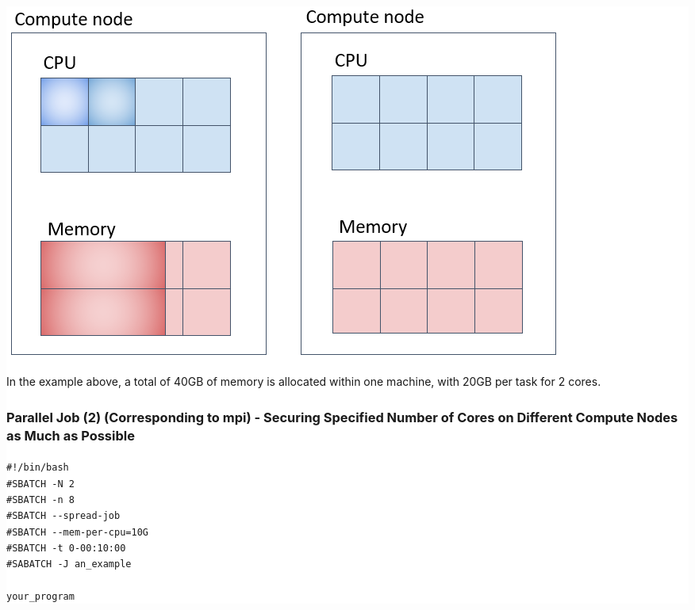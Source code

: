 ![figure](pe_2.png)

In the example above, a total of 40GB of memory is allocated within one machine, with 20GB per task for 2 cores.

### Parallel Job (2) (Corresponding to mpi) - Securing Specified Number of Cores on Different Compute Nodes as Much as Possible

```
#!/bin/bash
#SBATCH -N 2 
#SBATCH -n 8
#SBATCH --spread-job
#SBATCH --mem-per-cpu=10G
#SBATCH -t 0-00:10:00
#SABATCH -J an_example

your_program
```

